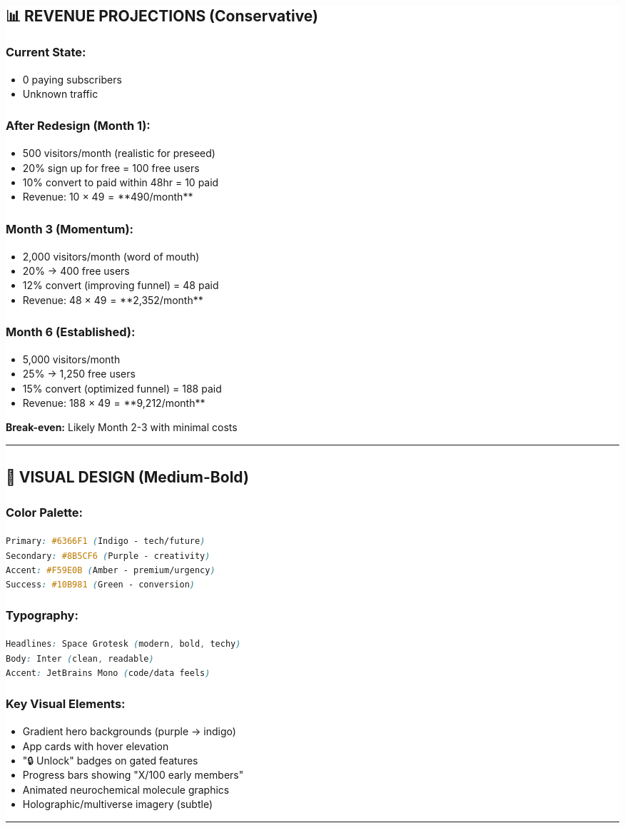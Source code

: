 
## 📊 REVENUE PROJECTIONS (Conservative)

### **Current State:**
- 0 paying subscribers
- Unknown traffic

### **After Redesign (Month 1):**
- 500 visitors/month (realistic for preseed)
- 20% sign up for free = 100 free users
- 10% convert to paid within 48hr = 10 paid
- Revenue: 10 × $49 = **$490/month**

### **Month 3 (Momentum):**
- 2,000 visitors/month (word of mouth)
- 20% → 400 free users
- 12% convert (improving funnel) = 48 paid
- Revenue: 48 × $49 = **$2,352/month**

### **Month 6 (Established):**
- 5,000 visitors/month
- 25% → 1,250 free users
- 15% convert (optimized funnel) = 188 paid
- Revenue: 188 × $49 = **$9,212/month**

**Break-even:** Likely Month 2-3 with minimal costs

---

## 🎨 VISUAL DESIGN (Medium-Bold)

### **Color Palette:**
```css
Primary: #6366F1 (Indigo - tech/future)
Secondary: #8B5CF6 (Purple - creativity)
Accent: #F59E0B (Amber - premium/urgency)
Success: #10B981 (Green - conversion)
```

### **Typography:**
```css
Headlines: Space Grotesk (modern, bold, techy)
Body: Inter (clean, readable)
Accent: JetBrains Mono (code/data feels)
```

### **Key Visual Elements:**
- Gradient hero backgrounds (purple → indigo)
- App cards with hover elevation
- "🔒 Unlock" badges on gated features
- Progress bars showing "X/100 early members"
- Animated neurochemical molecule graphics
- Holographic/multiverse imagery (subtle)

---
